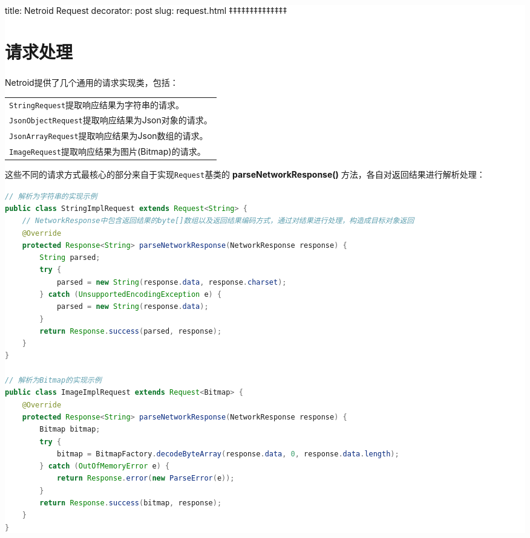 title: Netroid Request
decorator: post
slug: request.html
‡‡‡‡‡‡‡‡‡‡‡‡‡‡

# 请求处理

Netroid提供了几个通用的请求实现类，包括：

| |
| :------------- |
| `StringRequest`提取响应结果为字符串的请求。 |
| `JsonObjectRequest`提取响应结果为Json对象的请求。 |
| `JsonArrayRequest`提取响应结果为Json数组的请求。 |
| `ImageRequest`提取响应结果为图片(Bitmap)的请求。 |

这些不同的请求方式最核心的部分来自于实现`Request`基类的 **parseNetworkResponse()** 方法，各自对返回结果进行解析处理：

```java
// 解析为字符串的实现示例
public class StringImplRequest extends Request<String> {
    // NetworkResponse中包含返回结果的byte[]数组以及返回结果编码方式，通过对结果进行处理，构造成目标对象返回
    @Override
    protected Response<String> parseNetworkResponse(NetworkResponse response) {
        String parsed;
        try {
            parsed = new String(response.data, response.charset);
        } catch (UnsupportedEncodingException e) {
            parsed = new String(response.data);
        }
        return Response.success(parsed, response);
    }
}

// 解析为Bitmap的实现示例
public class ImageImplRequest extends Request<Bitmap> {
    @Override
    protected Response<String> parseNetworkResponse(NetworkResponse response) {
        Bitmap bitmap;
        try {
            bitmap = BitmapFactory.decodeByteArray(response.data, 0, response.data.length);
        } catch (OutOfMemoryError e) {
            return Response.error(new ParseError(e));
        }
        return Response.success(bitmap, response);
    }
}
```

